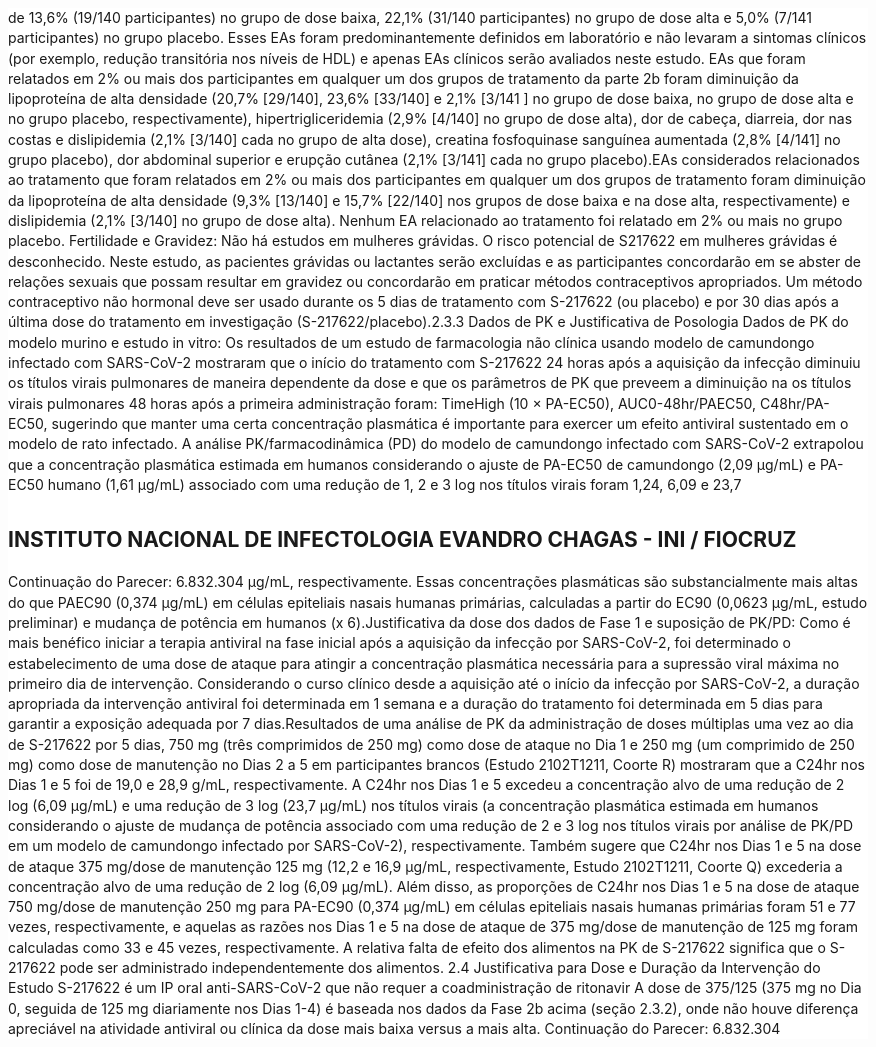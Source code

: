 de 13,6% (19/140 participantes) no grupo de dose baixa, 22,1% (31/140 participantes) no grupo de dose alta e 5,0% (7/141 participantes) no grupo placebo. Esses EAs foram predominantemente definidos em laboratório e não levaram a sintomas clínicos (por exemplo, redução transitória nos níveis de HDL) e apenas EAs clínicos serão avaliados neste estudo. EAs que foram relatados em 2% ou mais dos participantes em qualquer um dos grupos de tratamento da parte 2b foram diminuição da lipoproteína de alta densidade (20,7% [29/140], 23,6% [33/140] e 2,1% [3/141 ] no grupo de dose baixa, no grupo de dose alta e no grupo placebo, respectivamente), hipertrigliceridemia (2,9% [4/140] no grupo de dose alta), dor de cabeça, diarreia, dor nas costas e dislipidemia (2,1% [3/140] cada no grupo de alta dose), creatina fosfoquinase sanguínea aumentada (2,8% [4/141] no grupo placebo), dor abdominal superior e erupção cutânea (2,1% [3/141] cada no grupo placebo).EAs considerados relacionados ao tratamento que foram relatados em 2% ou mais dos participantes em qualquer um dos grupos de tratamento foram diminuição da lipoproteína de alta densidade (9,3% [13/140] e 15,7% [22/140] nos grupos de dose baixa e na dose alta, respectivamente) e dislipidemia (2,1% [3/140] no grupo de dose alta). Nenhum EA relacionado ao tratamento foi relatado em 2% ou mais no grupo placebo. Fertilidade e Gravidez: Não há estudos em mulheres grávidas. O risco potencial de S217622 em mulheres grávidas é desconhecido. Neste estudo, as pacientes grávidas ou lactantes serão excluídas e as participantes concordarão em se abster de relações sexuais que possam resultar em gravidez ou concordarão em praticar métodos contraceptivos apropriados. Um método contraceptivo não hormonal deve ser usado durante os 5 dias de tratamento com S-217622 (ou placebo) e por 30 dias após a última dose do tratamento em investigação (S-217622/placebo).2.3.3 Dados de PK e Justificativa de Posologia Dados de PK do modelo murino e estudo in vitro: Os resultados de um estudo de farmacologia não clínica usando modelo de camundongo infectado com SARS-CoV-2 mostraram que o início do tratamento com S-217622 24 horas após a aquisição da infecção diminuiu os títulos virais pulmonares de maneira dependente da dose e que os parâmetros de PK que preveem a diminuição na os títulos virais pulmonares 48 horas após a primeira administração foram: TimeHigh (10 × PA-EC50), AUC0-48hr/PAEC50, C48hr/PA-EC50, sugerindo que manter uma certa concentração plasmática é importante para exercer um efeito antiviral sustentado em o modelo de rato infectado. A análise PK/farmacodinâmica (PD) do modelo de camundongo infectado com SARS-CoV-2 extrapolou que a concentração plasmática estimada em humanos considerando o ajuste de PA-EC50 de camundongo (2,09 µg/mL) e PA-EC50 humano (1,61 µg/mL) associado com uma redução de 1, 2 e 3 log nos títulos virais foram 1,24, 6,09 e 23,7
## INSTITUTO NACIONAL DE INFECTOLOGIA EVANDRO CHAGAS - INI / FIOCRUZ

Continuação do Parecer: 6.832.304
µg/mL, respectivamente. Essas concentrações plasmáticas são substancialmente mais altas do que PAEC90 (0,374 µg/mL) em células epiteliais nasais humanas primárias, calculadas a partir do EC90 (0,0623 µg/mL, estudo preliminar) e mudança de potência em humanos (x 6).Justificativa da dose dos dados de Fase 1 e suposição de PK/PD: Como é mais benéfico iniciar a terapia antiviral na fase inicial após a aquisição da infecção por SARS-CoV-2, foi determinado o estabelecimento de uma dose de ataque para atingir a concentração plasmática necessária para a supressão viral máxima no primeiro dia de intervenção. Considerando o curso clínico desde a aquisição até o início da infecção por SARS-CoV-2, a duração apropriada da intervenção antiviral foi determinada em 1 semana e a duração do tratamento foi determinada em 5 dias para garantir  a  exposição  adequada  por  7  dias.Resultados  de  uma  análise  de  PK  da administração de doses múltiplas uma vez ao dia de S-217622 por 5 dias, 750 mg (três comprimidos de 250 mg) como dose de ataque no Dia 1 e 250 mg (um comprimido de 250 mg) como dose de manutenção no Dias 2 a 5 em participantes brancos (Estudo 2102T1211, Coorte R) mostraram que a C24hr nos Dias 1 e 5 foi de 19,0 e 28,9 g/mL, respectivamente. A C24hr nos Dias 1 e 5 excedeu a concentração alvo de uma redução de 2 log (6,09 µg/mL) e uma redução de 3 log (23,7 µg/mL) nos títulos virais (a concentração plasmática estimada em humanos considerando o ajuste de mudança de potência associado com uma redução de 2 e 3 log nos títulos virais por análise de PK/PD em um modelo de camundongo infectado por SARS-CoV-2), respectivamente. Também sugere que C24hr nos Dias 1 e 5 na dose de ataque 375 mg/dose de manutenção 125 mg (12,2 e 16,9 µg/mL, respectivamente, Estudo 2102T1211, Coorte Q) excederia a concentração alvo de uma redução de 2 log (6,09 µg/mL). Além disso, as proporções de C24hr nos Dias 1 e 5 na dose de ataque 750 mg/dose de manutenção 250 mg para PA-EC90 (0,374 µg/mL) em células epiteliais nasais humanas primárias foram 51 e 77 vezes, respectivamente, e aquelas as razões nos Dias 1 e 5 na dose de ataque de 375 mg/dose de manutenção de 125 mg foram calculadas como 33 e 45 vezes, respectivamente. A relativa falta de efeito dos alimentos na PK de S-217622 significa que o S-217622 pode ser administrado independentemente dos alimentos. 2.4 Justificativa para Dose e Duração da Intervenção do Estudo S-217622 é um IP oral anti-SARS-CoV-2 que não requer a coadministração de ritonavir A dose de 375/125 (375 mg no Dia 0, seguida de 125 mg diariamente nos Dias 1-4) é baseada nos dados da Fase 2b acima (seção 2.3.2), onde não houve diferença apreciável na atividade antiviral ou clínica da dose mais baixa versus a mais alta.
Continuação do Parecer: 6.832.304